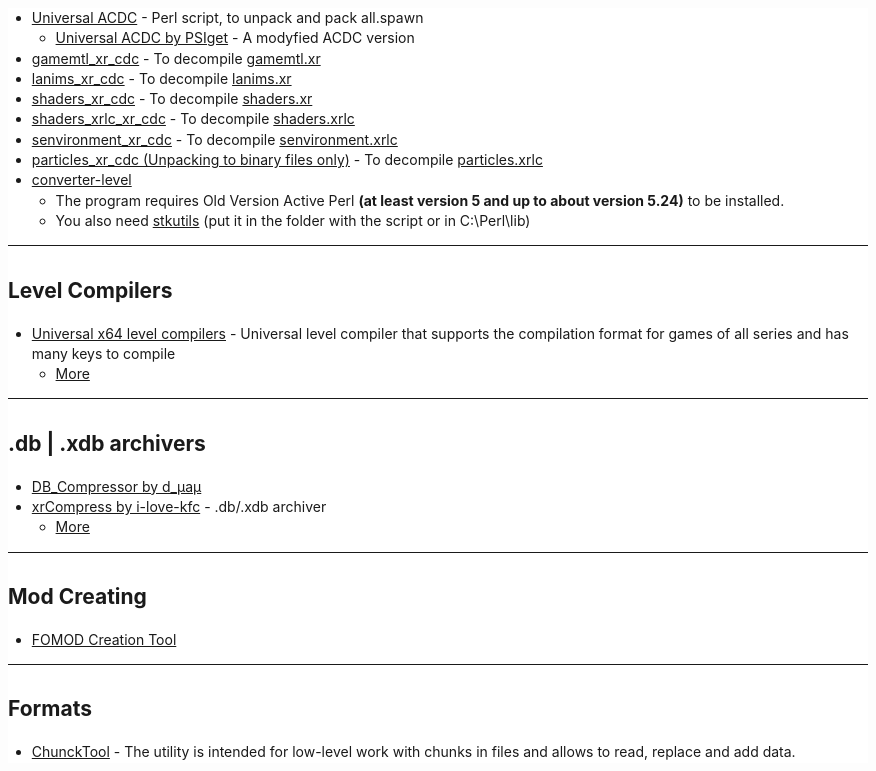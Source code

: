 - [Universal ACDC](https://disk.yandex.ru/d/-GBYa8DxQv8MF) - Perl script, to unpack and pack all.spawn
  - [Universal ACDC by PSIget](https://github.com/PSIget/Universal-ACDC) - A modyfied ACDC version
- [gamemtl_xr_cdc](https://disk.yandex.ru/d/hR79KfSn3PLtSK) - To decompile [gamemtl.xr](../reference/main-folders-and-files/README.md#files)
- [lanims_xr_cdc](https://disk.yandex.ru/d/qKhybMU-3PLtTj) - To decompile [lanims.xr](../reference/main-folders-and-files/README.md#files)
- [shaders_xr_cdc](https://disk.yandex.ru/d/RcMprj9W3PLtdj) - To decompile [shaders.xr](../reference/main-folders-and-files/README.md#files)
- [shaders_xrlc_xr_cdc](https://disk.yandex.ru/d/FoQnY1VV3PLteX) - To decompile [shaders.xrlc](../reference/main-folders-and-files/README.md#files)
- [senvironment_xr_cdc](https://disk.yandex.ru/d/jBnrr3Xg3PLtcc) - To decompile [senvironment.xrlc](../reference/main-folders-and-files/README.md#files)
- [particles_xr_cdc (Unpacking to binary files only)](https://disk.yandex.ru/d/LCkINfLw3PLtV5) - To decompile [particles.xrlc](../reference/main-folders-and-files/README.md#files)
- [converter-level](https://disk.yandex.ru/d/czZSLCzT3UrDa5)
  - The program requires Old Version Active Perl **(at least version 5 and up to about version 5.24)** to be installed.
  - You also need [stkutils](https://disk.yandex.ru/d/nnjntzYZQv8sD) (put it in the folder with the script or in C:\Perl\lib)

___

## Level Compilers

- [Universal x64 level compilers](https://drive.google.com/file/d/1_sllfHcPL0pwsStf2x4lpPusbb6EZK8_/view) - Universal level compiler that supports the compilation format for games of all series and has many keys to compile
  - [More](compilers/universal-x64-level-compilers.md)

___

## .db | .xdb archivers

- [DB_Compressor by d_μaμ](https://cdn.discordapp.com/attachments/616764067670917131/846799604438532107/DB_Compressor.rar)
- [xrCompress by i-love-kfc](https://ap-pro.ru/forums/topic/3500-obnovlyonnyy-xrcompress/) - .db/.xdb archiver
  - [More](compressors/xrcompress-by-i-love-kfc.md)

___

## Mod Creating

- [FOMOD Creation Tool](https://www.nexusmods.com/fallout4/mods/6821)

___

## Formats

- [ChunckTool](https://github.com/gunslingermod/compiled_toolz) - The utility is intended for low-level work with chunks in files and allows to read, replace and add data.
